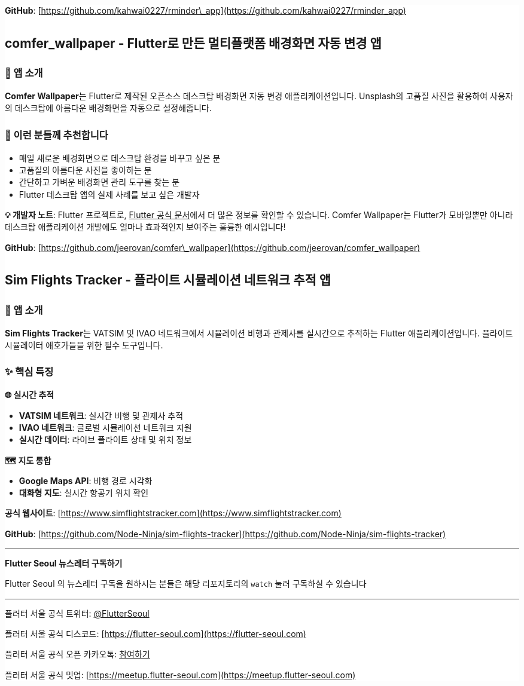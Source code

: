 **GitHub**: [https://github.com/kahwai0227/rminder\_app](https://github.com/kahwai0227/rminder_app)

## comfer\_wallpaper \- Flutter로 만든 멀티플랫폼 배경화면 자동 변경 앱

### 📱 앱 소개

**Comfer Wallpaper**는 Flutter로 제작된 오픈소스 데스크탑 배경화면 자동 변경 애플리케이션입니다. Unsplash의 고품질 사진을 활용하여 사용자의 데스크탑에 아름다운 배경화면을 자동으로 설정해줍니다.

### 🎯 이런 분들께 추천합니다

* 매일 새로운 배경화면으로 데스크탑 환경을 바꾸고 싶은 분  
* 고품질의 아름다운 사진을 좋아하는 분  
* 간단하고 가벼운 배경화면 관리 도구를 찾는 분  
* Flutter 데스크탑 앱의 실제 사례를 보고 싶은 개발자

**💡 개발자 노트**: Flutter 프로젝트로, [Flutter 공식 문서](https://docs.flutter.dev/)에서 더 많은 정보를 확인할 수 있습니다. Comfer Wallpaper는 Flutter가 모바일뿐만 아니라 데스크탑 애플리케이션 개발에도 얼마나 효과적인지 보여주는 훌륭한 예시입니다\!

**GitHub**: [https://github.com/jeerovan/comfer\_wallpaper](https://github.com/jeerovan/comfer_wallpaper)

## Sim Flights Tracker \- 플라이트 시뮬레이션 네트워크 추적 앱

### 📱 앱 소개

**Sim Flights Tracker**는 VATSIM 및 IVAO 네트워크에서 시뮬레이션 비행과 관제사를 실시간으로 추적하는 Flutter 애플리케이션입니다. 플라이트 시뮬레이터 애호가들을 위한 필수 도구입니다.

### ✨ 핵심 특징

**🌐 실시간 추적**

* **VATSIM 네트워크**: 실시간 비행 및 관제사 추적  
* **IVAO 네트워크**: 글로벌 시뮬레이션 네트워크 지원  
* **실시간 데이터**: 라이브 플라이트 상태 및 위치 정보

**🗺️ 지도 통합**

* **Google Maps API**: 비행 경로 시각화  
* **대화형 지도**: 실시간 항공기 위치 확인

**공식 웹사이트**: [https://www.simflightstracker.com](https://www.simflightstracker.com)

**GitHub**: [https://github.com/Node-Ninja/sim-flights-tracker](https://github.com/Node-Ninja/sim-flights-tracker)

---

**Flutter Seoul 뉴스레터 구독하기**

Flutter Seoul 의 뉴스레터 구독을 원하시는 분들은 해당 리포지토리의 `watch` 눌러 구독하실 수 있습니다

---

플러터 서울 공식 트위터: [@FlutterSeoul](https://twitter.com/flutterseoul?s=21&t=1lvvhkp7LX_b-JT8sVoYCA)

플러터 서울 공식 디스코드: [https://flutter-seoul.com](https://flutter-seoul.com)

플러터 서울 공식 오픈 카카오톡: [참여하기](https://open.kakao.com/o/gdL2Gj1e)

플러터 서울 공식 밋업: [https://meetup.flutter-seoul.com](https://meetup.flutter-seoul.com)